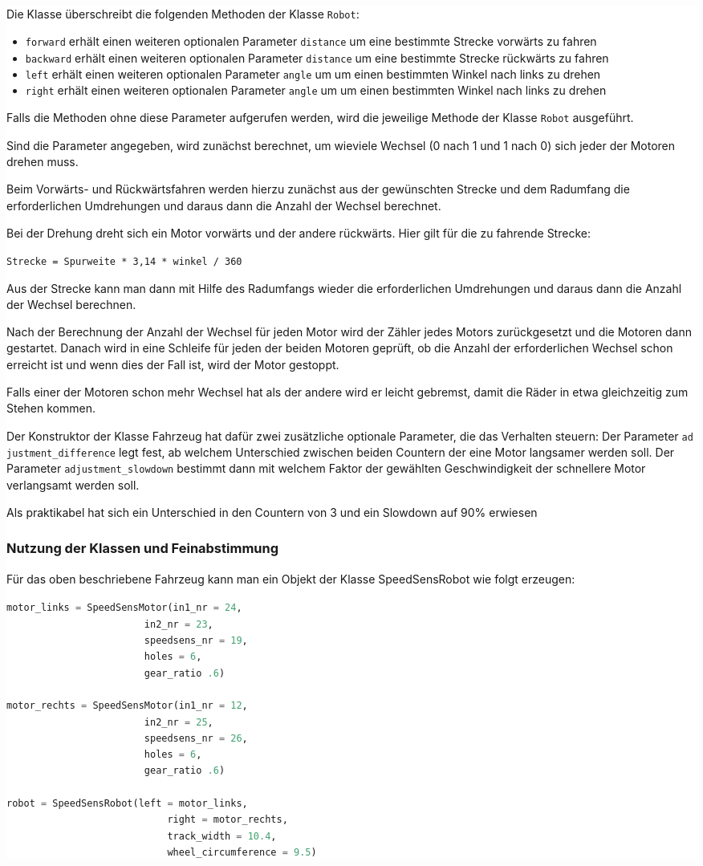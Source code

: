 Die Klasse überschreibt die folgenden Methoden der Klasse `Robot`:
* `forward` erhält einen weiteren optionalen Parameter `distance` um eine bestimmte Strecke vorwärts zu fahren
* `backward` erhält einen weiteren optionalen Parameter `distance` um eine bestimmte Strecke rückwärts zu fahren
* `left` erhält einen weiteren optionalen Parameter `angle` um um einen bestimmten Winkel nach links zu drehen
* `right` erhält einen weiteren optionalen Parameter `angle` um um einen bestimmten Winkel nach links zu drehen

Falls die Methoden ohne diese Parameter aufgerufen werden, wird die jeweilige Methode der Klasse `Robot` ausgeführt.

Sind die Parameter angegeben, wird zunächst berechnet, um wieviele Wechsel (0 nach 1 und 1 nach 0) sich jeder der Motoren drehen muss.

Beim Vorwärts- und Rückwärtsfahren werden hierzu zunächst aus der gewünschten Strecke und dem Radumfang die erforderlichen Umdrehungen und daraus dann die Anzahl der Wechsel berechnet. 

Bei der Drehung dreht sich ein Motor vorwärts und der andere rückwärts. Hier gilt für die zu fahrende Strecke:
```
Strecke = Spurweite * 3,14 * winkel / 360
```
Aus der Strecke kann man dann mit Hilfe des Radumfangs wieder die erforderlichen Umdrehungen und daraus dann die Anzahl der Wechsel berechnen.

Nach der Berechnung der Anzahl der Wechsel für jeden Motor wird der Zähler jedes Motors zurückgesetzt und die Motoren dann gestartet. Danach wird in eine Schleife für jeden der beiden Motoren geprüft, ob die Anzahl der erforderlichen Wechsel schon erreicht ist und wenn dies der Fall ist, wird der Motor gestoppt. 

Falls einer der Motoren schon mehr Wechsel hat als der andere wird er leicht gebremst, damit die Räder in etwa gleichzeitig zum Stehen kommen. 

Der Konstruktor der Klasse Fahrzeug hat dafür zwei zusätzliche optionale Parameter, die das Verhalten steuern:
Der Parameter `adjustment_difference` legt fest, ab welchem Unterschied zwischen beiden Countern der eine Motor langsamer werden soll. Der Parameter `adjustment_slowdown` bestimmt dann mit welchem Faktor der gewählten Geschwindigkeit der schnellere Motor verlangsamt werden soll.

Als praktikabel hat sich ein Unterschied in den Countern von 3 und ein Slowdown auf 90% erwiesen


### Nutzung der Klassen und Feinabstimmung

Für das oben beschriebene Fahrzeug kann man ein Objekt der Klasse SpeedSensRobot wie folgt erzeugen:

```python 
motor_links = SpeedSensMotor(in1_nr = 24,
                        in2_nr = 23, 
                        speedsens_nr = 19,
                        holes = 6,
                        gear_ratio .6)

motor_rechts = SpeedSensMotor(in1_nr = 12,
                        in2_nr = 25, 
                        speedsens_nr = 26,
                        holes = 6,
                        gear_ratio .6)

robot = SpeedSensRobot(left = motor_links,
                            right = motor_rechts,
                            track_width = 10.4,
                            wheel_circumference = 9.5)
```

